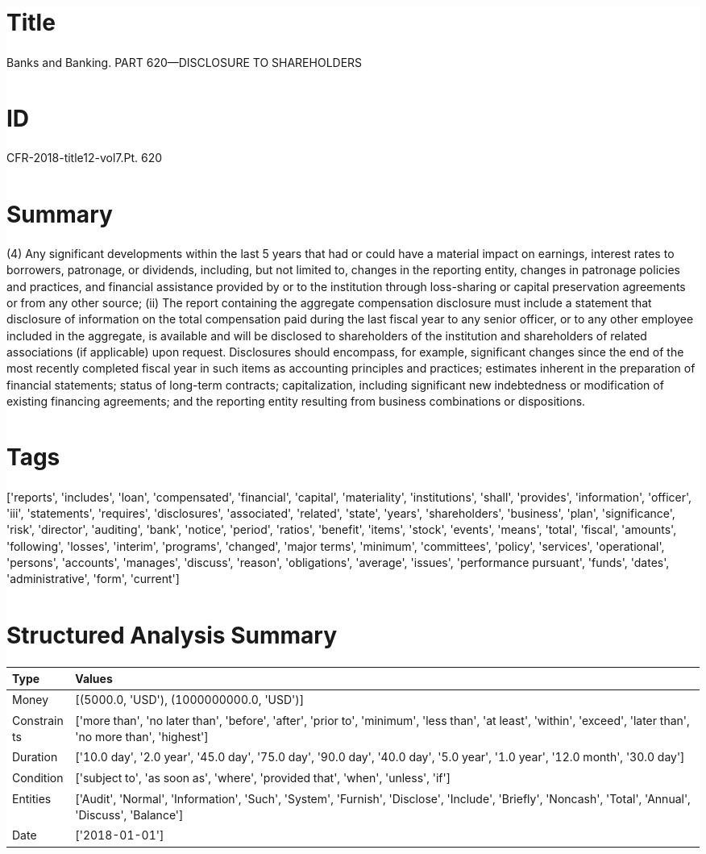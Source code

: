 # Title

 Banks and Banking. PART 620—DISCLOSURE TO SHAREHOLDERS


# ID

 CFR-2018-title12-vol7.Pt. 620


# Summary

(4) Any significant developments within the last 5 years that had or could have a material impact on earnings, interest rates to borrowers, patronage, or dividends, including, but not limited to, changes in the reporting entity, changes in patronage policies and practices, and financial assistance provided by or to the institution through loss-sharing or capital preservation agreements or from any other source;
(ii) The report containing the aggregate compensation disclosure must include a statement that disclosure of information on the total compensation paid during the last fiscal year to any senior officer, or to any other employee included in the aggregate, is available and will be disclosed to shareholders of the institution and shareholders of related associations (if applicable) upon request.
Disclosures should encompass, for example, significant changes since the end of the most recently completed fiscal year in such items as accounting principles and practices; estimates inherent in the preparation of financial statements; status of long-term contracts; capitalization, including significant new indebtedness or modification of existing financing agreements; and the reporting entity resulting from business combinations or dispositions.


# Tags

['reports', 'includes', 'loan', 'compensated', 'financial', 'capital', 'materiality', 'institutions', 'shall', 'provides', 'information', 'officer', 'iii', 'statements', 'requires', 'disclosures', 'associated', 'related', 'state', 'years', 'shareholders', 'business', 'plan', 'significance', 'risk', 'director', 'auditing', 'bank', 'notice', 'period', 'ratios', 'benefit', 'items', 'stock', 'events', 'means', 'total', 'fiscal', 'amounts', 'following', 'losses', 'interim', 'programs', 'changed', 'major terms', 'minimum', 'committees', 'policy', 'services', 'operational', 'persons', 'accounts', 'manages', 'discuss', 'reason', 'obligations', 'average', 'issues', 'performance pursuant', 'funds', 'dates', 'administrative', 'form', 'current']


# Structured Analysis Summary

| Type        | Values                                                                                                                                                         |
|:------------|:---------------------------------------------------------------------------------------------------------------------------------------------------------------|
| Money       | [(5000.0, 'USD'), (1000000000.0, 'USD')]                                                                                                                       |
| Constraints | ['more than', 'no later than', 'before', 'after', 'prior to', 'minimum', 'less than', 'at least', 'within', 'exceed', 'later than', 'no more than', 'highest'] |
| Duration    | ['10.0 day', '2.0 year', '45.0 day', '75.0 day', '90.0 day', '40.0 day', '5.0 year', '1.0 year', '12.0 month', '30.0 day']                                     |
| Condition   | ['subject to', 'as soon as', 'where', 'provided that', 'when', 'unless', 'if']                                                                                 |
| Entities    | ['Audit', 'Normal', 'Information', 'Such', 'System', 'Furnish', 'Disclose', 'Include', 'Briefly', 'Noncash', 'Total', 'Annual', 'Discuss', 'Balance']          |
| Date        | ['2018-01-01']                                                                                                                                                 |
